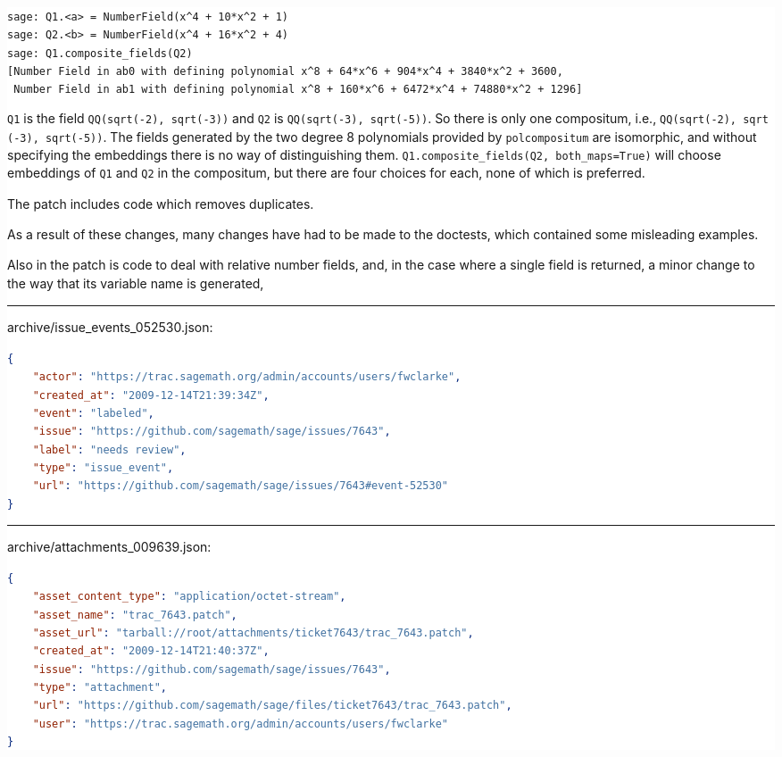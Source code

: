 ```
sage: Q1.<a> = NumberField(x^4 + 10*x^2 + 1)
sage: Q2.<b> = NumberField(x^4 + 16*x^2 + 4)
sage: Q1.composite_fields(Q2)
[Number Field in ab0 with defining polynomial x^8 + 64*x^6 + 904*x^4 + 3840*x^2 + 3600,
 Number Field in ab1 with defining polynomial x^8 + 160*x^6 + 6472*x^4 + 74880*x^2 + 1296]
```
`Q1` is the field `QQ(sqrt(-2), sqrt(-3))` and `Q2` is `QQ(sqrt(-3), sqrt(-5))`.  So there is only one compositum, i.e., `QQ(sqrt(-2), sqrt(-3), sqrt(-5))`.  The fields generated by the two degree 8 polynomials provided by `polcompositum` are isomorphic, and without specifying the embeddings there is no way of distinguishing  them.  `Q1.composite_fields(Q2, both_maps=True)` will choose embeddings of `Q1` and `Q2` in the compositum, but there are four choices for each, none of which is preferred. 

The patch includes code which removes duplicates.

As a result of these changes, many changes have had to be made to the doctests, which contained some misleading examples. 

Also in the patch is code to deal with relative number fields, and, in the case where a single field is returned, a minor change to the way that its variable name is generated,



---

archive/issue_events_052530.json:
```json
{
    "actor": "https://trac.sagemath.org/admin/accounts/users/fwclarke",
    "created_at": "2009-12-14T21:39:34Z",
    "event": "labeled",
    "issue": "https://github.com/sagemath/sage/issues/7643",
    "label": "needs review",
    "type": "issue_event",
    "url": "https://github.com/sagemath/sage/issues/7643#event-52530"
}
```



---

archive/attachments_009639.json:
```json
{
    "asset_content_type": "application/octet-stream",
    "asset_name": "trac_7643.patch",
    "asset_url": "tarball://root/attachments/ticket7643/trac_7643.patch",
    "created_at": "2009-12-14T21:40:37Z",
    "issue": "https://github.com/sagemath/sage/issues/7643",
    "type": "attachment",
    "url": "https://github.com/sagemath/sage/files/ticket7643/trac_7643.patch",
    "user": "https://trac.sagemath.org/admin/accounts/users/fwclarke"
}
```
